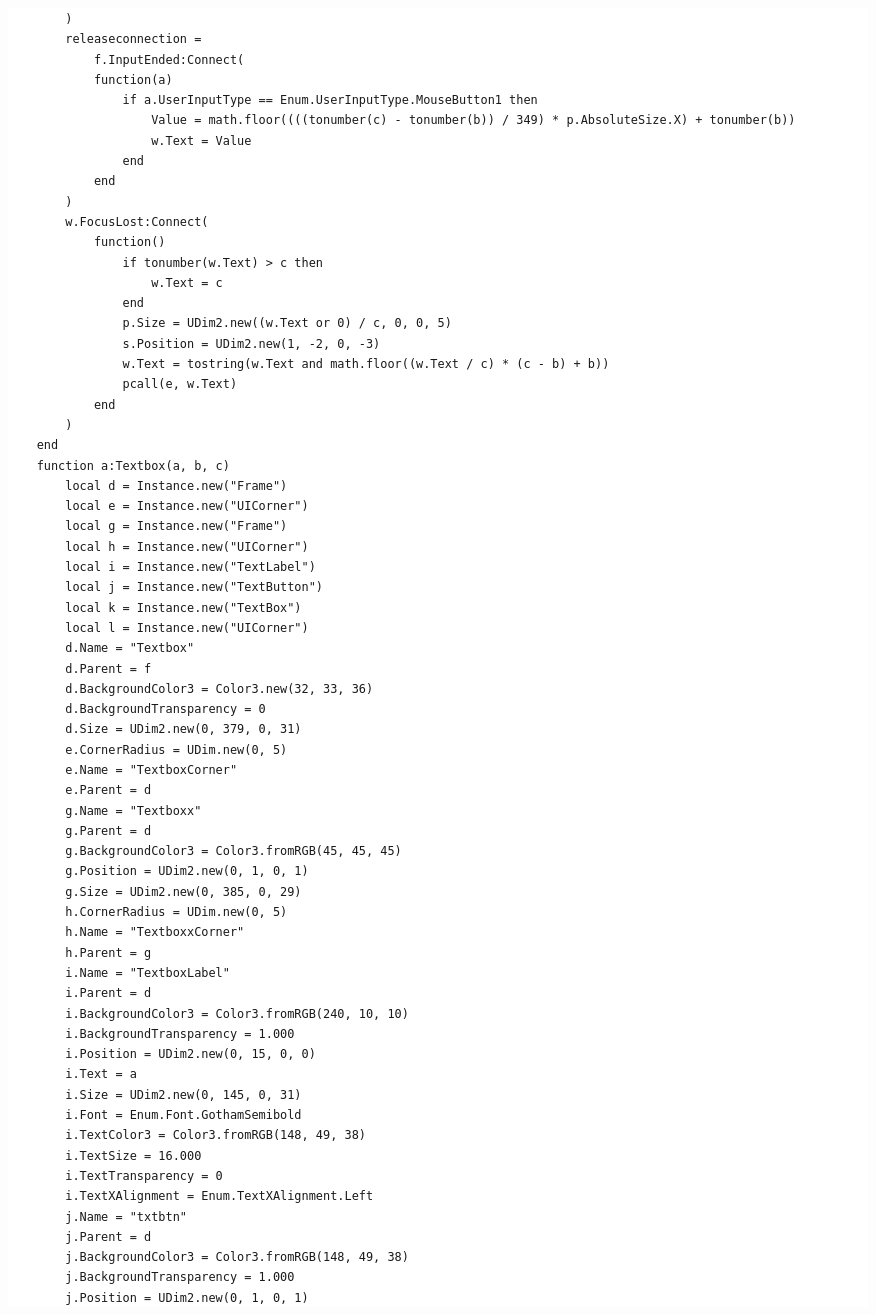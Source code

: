             )
            releaseconnection =
                f.InputEnded:Connect(
                function(a)
                    if a.UserInputType == Enum.UserInputType.MouseButton1 then
                        Value = math.floor((((tonumber(c) - tonumber(b)) / 349) * p.AbsoluteSize.X) + tonumber(b))
                        w.Text = Value
                    end
                end
            )
            w.FocusLost:Connect(
                function()
                    if tonumber(w.Text) > c then
                        w.Text = c
                    end
                    p.Size = UDim2.new((w.Text or 0) / c, 0, 0, 5)
                    s.Position = UDim2.new(1, -2, 0, -3)
                    w.Text = tostring(w.Text and math.floor((w.Text / c) * (c - b) + b))
                    pcall(e, w.Text)
                end
            )
        end
        function a:Textbox(a, b, c)
            local d = Instance.new("Frame")
            local e = Instance.new("UICorner")
            local g = Instance.new("Frame")
            local h = Instance.new("UICorner")
            local i = Instance.new("TextLabel")
            local j = Instance.new("TextButton")
            local k = Instance.new("TextBox")
            local l = Instance.new("UICorner")
            d.Name = "Textbox"
            d.Parent = f
            d.BackgroundColor3 = Color3.new(32, 33, 36)
            d.BackgroundTransparency = 0
            d.Size = UDim2.new(0, 379, 0, 31)
            e.CornerRadius = UDim.new(0, 5)
            e.Name = "TextboxCorner"
            e.Parent = d
            g.Name = "Textboxx"
            g.Parent = d
            g.BackgroundColor3 = Color3.fromRGB(45, 45, 45)
            g.Position = UDim2.new(0, 1, 0, 1)
            g.Size = UDim2.new(0, 385, 0, 29)
            h.CornerRadius = UDim.new(0, 5)
            h.Name = "TextboxxCorner"
            h.Parent = g
            i.Name = "TextboxLabel"
            i.Parent = d
            i.BackgroundColor3 = Color3.fromRGB(240, 10, 10)
            i.BackgroundTransparency = 1.000
            i.Position = UDim2.new(0, 15, 0, 0)
            i.Text = a
            i.Size = UDim2.new(0, 145, 0, 31)
            i.Font = Enum.Font.GothamSemibold
            i.TextColor3 = Color3.fromRGB(148, 49, 38)
            i.TextSize = 16.000
            i.TextTransparency = 0
            i.TextXAlignment = Enum.TextXAlignment.Left
            j.Name = "txtbtn"
            j.Parent = d
            j.BackgroundColor3 = Color3.fromRGB(148, 49, 38)
            j.BackgroundTransparency = 1.000
            j.Position = UDim2.new(0, 1, 0, 1)